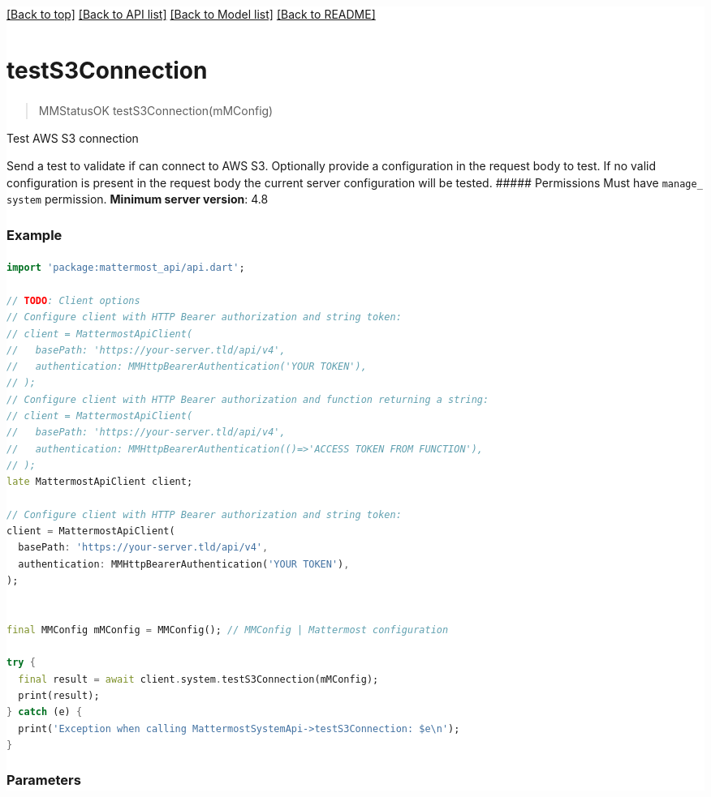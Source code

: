 [[Back to top]](#) [[Back to API list]](../GENERATED_README.md#documentation-for-api-endpoints) [[Back to Model list]](../GENERATED_README.md#documentation-for-models) [[Back to README]](../GENERATED_README.md)

# **testS3Connection**
> MMStatusOK testS3Connection(mMConfig)

Test AWS S3 connection

Send a test to validate if can connect to AWS S3. Optionally provide a configuration in the request body to test. If no valid configuration is present in the request body the current server configuration will be tested. ##### Permissions Must have `manage_system` permission. __Minimum server version__: 4.8 

### Example
```dart
import 'package:mattermost_api/api.dart';

// TODO: Client options
// Configure client with HTTP Bearer authorization and string token:
// client = MattermostApiClient(
//   basePath: 'https://your-server.tld/api/v4',
//   authentication: MMHttpBearerAuthentication('YOUR TOKEN'),
// );
// Configure client with HTTP Bearer authorization and function returning a string:
// client = MattermostApiClient(
//   basePath: 'https://your-server.tld/api/v4',
//   authentication: MMHttpBearerAuthentication(()=>'ACCESS TOKEN FROM FUNCTION'),
// );
late MattermostApiClient client;

// Configure client with HTTP Bearer authorization and string token:
client = MattermostApiClient(
  basePath: 'https://your-server.tld/api/v4',
  authentication: MMHttpBearerAuthentication('YOUR TOKEN'),
);


final MMConfig mMConfig = MMConfig(); // MMConfig | Mattermost configuration

try {
  final result = await client.system.testS3Connection(mMConfig);
  print(result);
} catch (e) {
  print('Exception when calling MattermostSystemApi->testS3Connection: $e\n');
}

```

### Parameters
